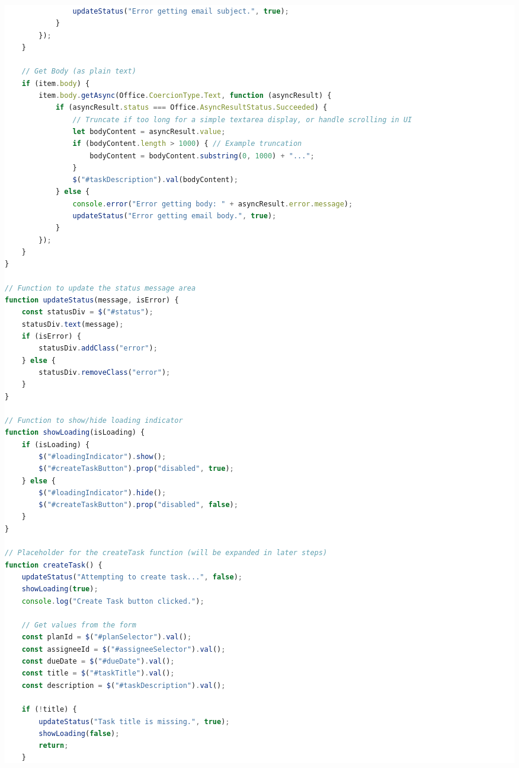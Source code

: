 ```javascript
                updateStatus("Error getting email subject.", true);
            }
        });
    }

    // Get Body (as plain text)
    if (item.body) {
        item.body.getAsync(Office.CoercionType.Text, function (asyncResult) {
            if (asyncResult.status === Office.AsyncResultStatus.Succeeded) {
                // Truncate if too long for a simple textarea display, or handle scrolling in UI
                let bodyContent = asyncResult.value;
                if (bodyContent.length > 1000) { // Example truncation
                    bodyContent = bodyContent.substring(0, 1000) + "...";
                }
                $("#taskDescription").val(bodyContent);
            } else {
                console.error("Error getting body: " + asyncResult.error.message);
                updateStatus("Error getting email body.", true);
            }
        });
    }
}

// Function to update the status message area
function updateStatus(message, isError) {
    const statusDiv = $("#status");
    statusDiv.text(message);
    if (isError) {
        statusDiv.addClass("error");
    } else {
        statusDiv.removeClass("error");
    }
}

// Function to show/hide loading indicator
function showLoading(isLoading) {
    if (isLoading) {
        $("#loadingIndicator").show();
        $("#createTaskButton").prop("disabled", true);
    } else {
        $("#loadingIndicator").hide();
        $("#createTaskButton").prop("disabled", false);
    }
}

// Placeholder for the createTask function (will be expanded in later steps)
function createTask() {
    updateStatus("Attempting to create task...", false);
    showLoading(true);
    console.log("Create Task button clicked.");

    // Get values from the form
    const planId = $("#planSelector").val();
    const assigneeId = $("#assigneeSelector").val();
    const dueDate = $("#dueDate").val();
    const title = $("#taskTitle").val();
    const description = $("#taskDescription").val();

    if (!title) {
        updateStatus("Task title is missing.", true);
        showLoading(false);
        return;
    }
```